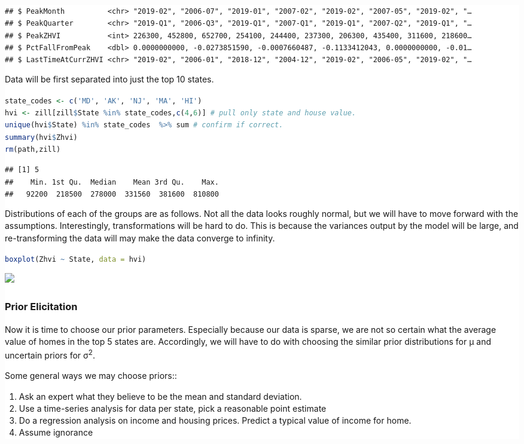     ## $ PeakMonth          <chr> "2019-02", "2006-07", "2019-01", "2007-02", "2019-02", "2007-05", "2019-02", "…
    ## $ PeakQuarter        <chr> "2019-Q1", "2006-Q3", "2019-Q1", "2007-Q1", "2019-Q1", "2007-Q2", "2019-Q1", "…
    ## $ PeakZHVI           <int> 226300, 452800, 652700, 254100, 244400, 237300, 206300, 435400, 311600, 218600…
    ## $ PctFallFromPeak    <dbl> 0.0000000000, -0.0273851590, -0.0007660487, -0.1133412043, 0.0000000000, -0.01…
    ## $ LastTimeAtCurrZHVI <chr> "2019-02", "2006-01", "2018-12", "2004-12", "2019-02", "2006-05", "2019-02", "…

Data will be first separated into just the top 10 states.

```r
state_codes <- c('MD', 'AK', 'NJ', 'MA', 'HI')
hvi <- zill[zill$State %in% state_codes,c(4,6)] # pull only state and house value.
unique(hvi$State) %in% state_codes  %>% sum # confirm if correct.
summary(hvi$Zhvi)
rm(path,zill)
```

    ## [1] 5
    ##    Min. 1st Qu.  Median    Mean 3rd Qu.    Max. 
    ##   92200  218500  278000  331560  381600  810800 

Distributions of each of the groups are as follows. Not all the data looks roughly normal, but we will have to move forward with the assumptions. Interestingly, transformations will be hard to do. This is because the variances output by the model will be large, and re-transforming the data will may make the data converge to infinity.

```r
boxplot(Zhvi ~ State, data = hvi) 
```

![](https://raw.githubusercontent.com/tykiww/imgbucket/master/img/mcmc_house_price/one.png)

### Prior Elicitation

Now it is time to choose our prior parameters. Especially because our data is sparse, we are not so certain what the average value of homes in the top 5 states are. Accordingly, we will have to do with choosing the similar prior distributions for µ and uncertain priors for σ<sup>2</sup>.

Some general ways we may choose priors::

  1. Ask an expert what they believe to be the mean and standard deviation.
  2. Use a time-series analysis for data per state, pick a reasonable point estimate
  3. Do a regression analysis on income and housing prices. Predict a typical value of income for home.
  4. Assume ignorance
